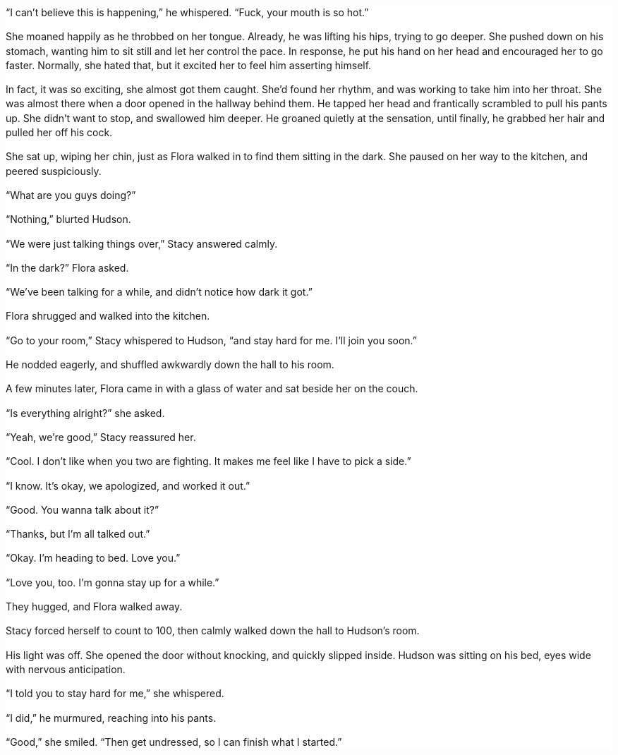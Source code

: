 “I can’t believe this is happening,” he whispered. “Fuck, your mouth is so hot.”

She moaned happily as he throbbed on her tongue. Already, he was lifting his hips, trying to go deeper. She pushed down on his stomach, wanting him to sit still and let her control the pace. In response, he put his hand on her head and encouraged her to go faster. Normally, she hated that, but it excited her to feel him asserting himself.

In fact, it was so exciting, she almost got them caught. She’d found her rhythm, and was working to take him into her throat. She was almost there when a door opened in the hallway behind them. He tapped her head and frantically scrambled to pull his pants up. She didn’t want to stop, and swallowed him deeper. He groaned quietly at the sensation, until finally, he grabbed her hair and pulled her off his cock.

She sat up, wiping her chin, just as Flora walked in to find them sitting in the dark. She paused on her way to the kitchen, and peered suspiciously.

“What are you guys doing?”

“Nothing,” blurted Hudson.

“We were just talking things over,” Stacy answered calmly.

“In the dark?” Flora asked.

“We’ve been talking for a while, and didn’t notice how dark it got.”

Flora shrugged and walked into the kitchen.

“Go to your room,” Stacy whispered to Hudson, “and stay hard for me. I’ll join you soon.”

He nodded eagerly, and shuffled awkwardly down the hall to his room.

A few minutes later, Flora came in with a glass of water and sat beside her on the couch.

“Is everything alright?” she asked.

“Yeah, we’re good,” Stacy reassured her.

“Cool. I don’t like when you two are fighting. It makes me feel like I have to pick a side.”

“I know. It’s okay, we apologized, and worked it out.”

“Good. You wanna talk about it?”

“Thanks, but I’m all talked out.”

“Okay. I’m heading to bed. Love you.”

“Love you, too. I’m gonna stay up for a while.”

They hugged, and Flora walked away.

Stacy forced herself to count to 100, then calmly walked down the hall to Hudson’s room.

His light was off. She opened the door without knocking, and quickly slipped inside. Hudson was sitting on his bed, eyes wide with nervous anticipation.

“I told you to stay hard for me,” she whispered.

“I did,” he murmured, reaching into his pants.

“Good,” she smiled. “Then get undressed, so I can finish what I started.”
